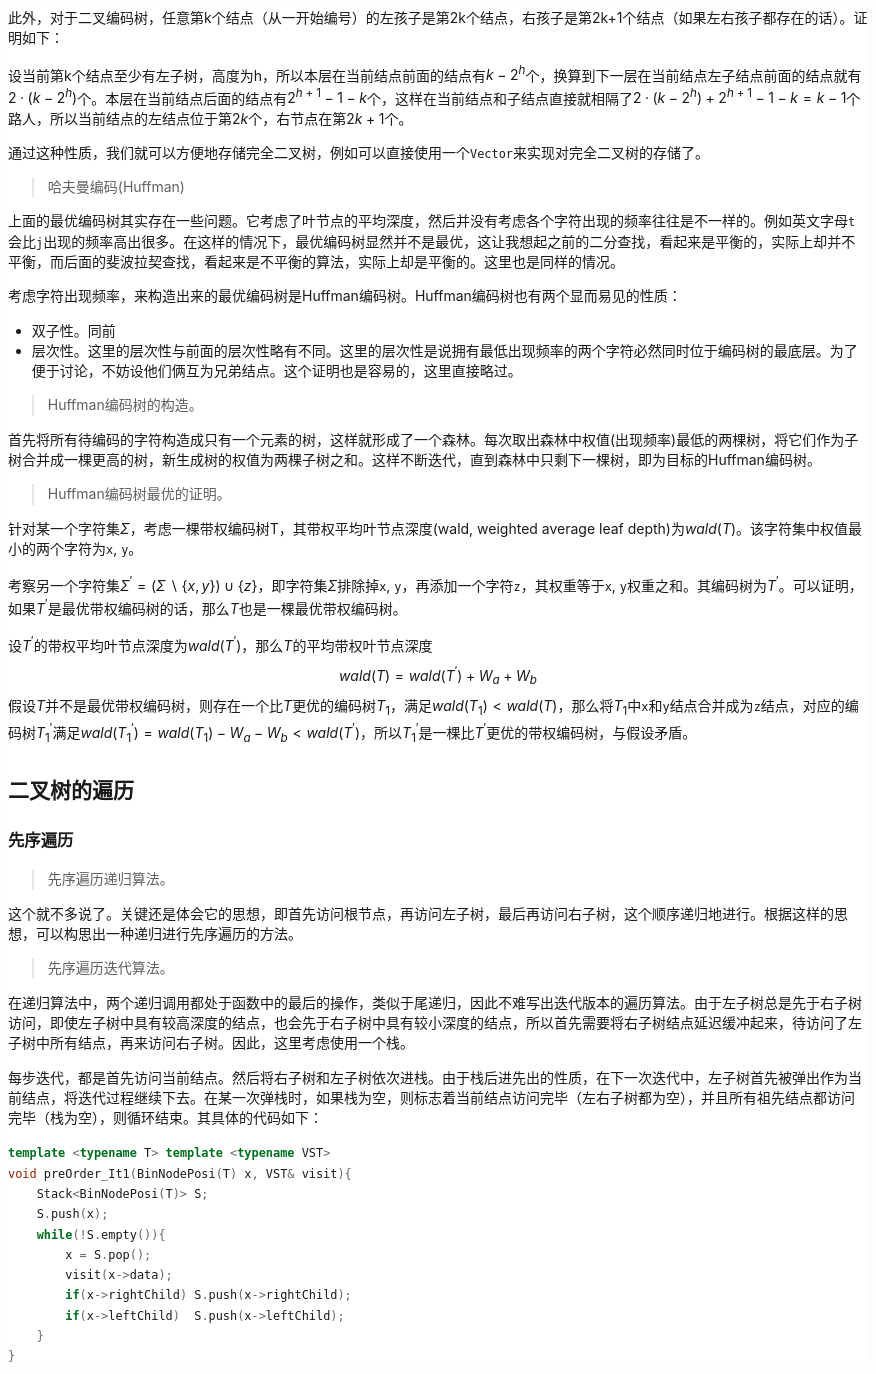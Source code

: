 此外，对于二叉编码树，任意第k个结点（从一开始编号）的左孩子是第2k个结点，右孩子是第2k+1个结点（如果左右孩子都存在的话）。证明如下：

设当前第k个结点至少有左子树，高度为h，所以本层在当前结点前面的结点有$k - 2^{h}$个，换算到下一层在当前结点左子结点前面的结点就有$2·(k - 2^{h})$个。本层在当前结点后面的结点有$2^{h+1} - 1 - k$个，这样在当前结点和子结点直接就相隔了$2·(k - 2^{h}) + 2^{h+1} - 1 - k = k - 1$个路人，所以当前结点的左结点位于第$2k$个，右节点在第$2k + 1$个。

通过这种性质，我们就可以方便地存储完全二叉树，例如可以直接使用一个`Vector`来实现对完全二叉树的存储了。

> 哈夫曼编码(Huffman)

上面的最优编码树其实存在一些问题。它考虑了叶节点的平均深度，然后并没有考虑各个字符出现的频率往往是不一样的。例如英文字母`t`会比`j`出现的频率高出很多。在这样的情况下，最优编码树显然并不是最优，这让我想起之前的二分查找，看起来是平衡的，实际上却并不平衡，而后面的斐波拉契查找，看起来是不平衡的算法，实际上却是平衡的。这里也是同样的情况。

考虑字符出现频率，来构造出来的最优编码树是Huffman编码树。Huffman编码树也有两个显而易见的性质：

+ 双子性。同前
+ 层次性。这里的层次性与前面的层次性略有不同。这里的层次性是说拥有最低出现频率的两个字符必然同时位于编码树的最底层。为了便于讨论，不妨设他们俩互为兄弟结点。这个证明也是容易的，这里直接略过。

> Huffman编码树的构造。

首先将所有待编码的字符构造成只有一个元素的树，这样就形成了一个森林。每次取出森林中权值(出现频率)最低的两棵树，将它们作为子树合并成一棵更高的树，新生成树的权值为两棵子树之和。这样不断迭代，直到森林中只剩下一棵树，即为目标的Huffman编码树。

> Huffman编码树最优的证明。

针对某一个字符集$\Sigma$，考虑一棵带权编码树T，其带权平均叶节点深度(wald, weighted average leaf depth)为$wald(T)$。该字符集中权值最小的两个字符为`x`, `y`。

考察另一个字符集$\Sigma^{'} = (\Sigma \backslash \{x, y\}) \cup \{z\}$，即字符集$\Sigma$排除掉`x`, `y`，再添加一个字符`z`，其权重等于`x`, `y`权重之和。其编码树为$T^{'}$。可以证明，如果$T^{'}$是最优带权编码树的话，那么$T$也是一棵最优带权编码树。

设$T^{'}$的带权平均叶节点深度为$wald(T^{'})$，那么$T$的平均带权叶节点深度
$$
wald(T) = wald(T^{'}) + W_a + W_b
$$
假设$T$并不是最优带权编码树，则存在一个比$T$更优的编码树$T_1$，满足$wald(T_1) < wald(T)$，那么将$T_1$中`x`和`y`结点合并成为`z`结点，对应的编码树$T_{1}^{'}$满足$wald(T_{1}^{'}) = wald(T_1) - W_a - W_b < wald(T^{'})$，所以$T_{1}^{'}$是一棵比$T^{'}$更优的带权编码树，与假设矛盾。

## 二叉树的遍历

### 先序遍历

> 先序遍历递归算法。

这个就不多说了。关键还是体会它的思想，即首先访问根节点，再访问左子树，最后再访问右子树，这个顺序递归地进行。根据这样的思想，可以构思出一种递归进行先序遍历的方法。

> 先序遍历迭代算法。

在递归算法中，两个递归调用都处于函数中的最后的操作，类似于尾递归，因此不难写出迭代版本的遍历算法。由于左子树总是先于右子树访问，即使左子树中具有较高深度的结点，也会先于右子树中具有较小深度的结点，所以首先需要将右子树结点延迟缓冲起来，待访问了左子树中所有结点，再来访问右子树。因此，这里考虑使用一个栈。

每步迭代，都是首先访问当前结点。然后将右子树和左子树依次进栈。由于栈后进先出的性质，在下一次迭代中，左子树首先被弹出作为当前结点，将迭代过程继续下去。在某一次弹栈时，如果栈为空，则标志着当前结点访问完毕（左右子树都为空），并且所有祖先结点都访问完毕（栈为空），则循环结束。其具体的代码如下：

```cpp
template <typename T> template <typename VST>
void preOrder_It1(BinNodePosi(T) x, VST& visit){
	Stack<BinNodePosi(T)> S;
	S.push(x);
	while(!S.empty()){
		x = S.pop();
		visit(x->data);
		if(x->rightChild) S.push(x->rightChild);
		if(x->leftChild)  S.push(x->leftChild);
	} 
}
```

